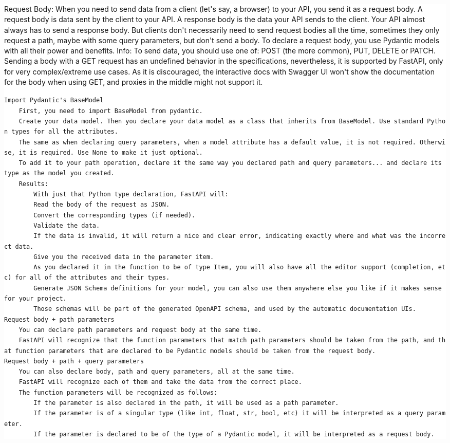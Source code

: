 Request Body:
    When you need to send data from a client (let's say, a browser) to your API, you send it as a request body.
    A request body is data sent by the client to your API. A response body is the data your API sends to the client.
    Your API almost always has to send a response body. But clients don't necessarily need to send request bodies all the time, sometimes they only request a path, maybe with some query parameters, but don't send a body.
    To declare a request body, you use Pydantic models with all their power and benefits.
    Info:
    To send data, you should use one of: POST (the more common), PUT, DELETE or PATCH.
    Sending a body with a GET request has an undefined behavior in the specifications, nevertheless, it is supported by FastAPI, only for very complex/extreme use cases.
    As it is discouraged, the interactive docs with Swagger UI won't show the documentation for the body when using GET, and proxies in the middle might not support it.

    Import Pydantic's BaseModel
        First, you need to import BaseModel from pydantic.
        Create your data model. Then you declare your data model as a class that inherits from BaseModel. Use standard Python types for all the attributes.
        The same as when declaring query parameters, when a model attribute has a default value, it is not required. Otherwise, it is required. Use None to make it just optional.
        To add it to your path operation, declare it the same way you declared path and query parameters... and declare its type as the model you created.
        Results:
            With just that Python type declaration, FastAPI will:
            Read the body of the request as JSON.
            Convert the corresponding types (if needed).
            Validate the data.
            If the data is invalid, it will return a nice and clear error, indicating exactly where and what was the incorrect data.
            Give you the received data in the parameter item.
            As you declared it in the function to be of type Item, you will also have all the editor support (completion, etc) for all of the attributes and their types.
            Generate JSON Schema definitions for your model, you can also use them anywhere else you like if it makes sense for your project.
            Those schemas will be part of the generated OpenAPI schema, and used by the automatic documentation UIs.
    Request body + path parameters
        You can declare path parameters and request body at the same time.
        FastAPI will recognize that the function parameters that match path parameters should be taken from the path, and that function parameters that are declared to be Pydantic models should be taken from the request body.
    Request body + path + query parameters
        You can also declare body, path and query parameters, all at the same time.
        FastAPI will recognize each of them and take the data from the correct place.
        The function parameters will be recognized as follows:
            If the parameter is also declared in the path, it will be used as a path parameter.
            If the parameter is of a singular type (like int, float, str, bool, etc) it will be interpreted as a query parameter.
            If the parameter is declared to be of the type of a Pydantic model, it will be interpreted as a request body.
